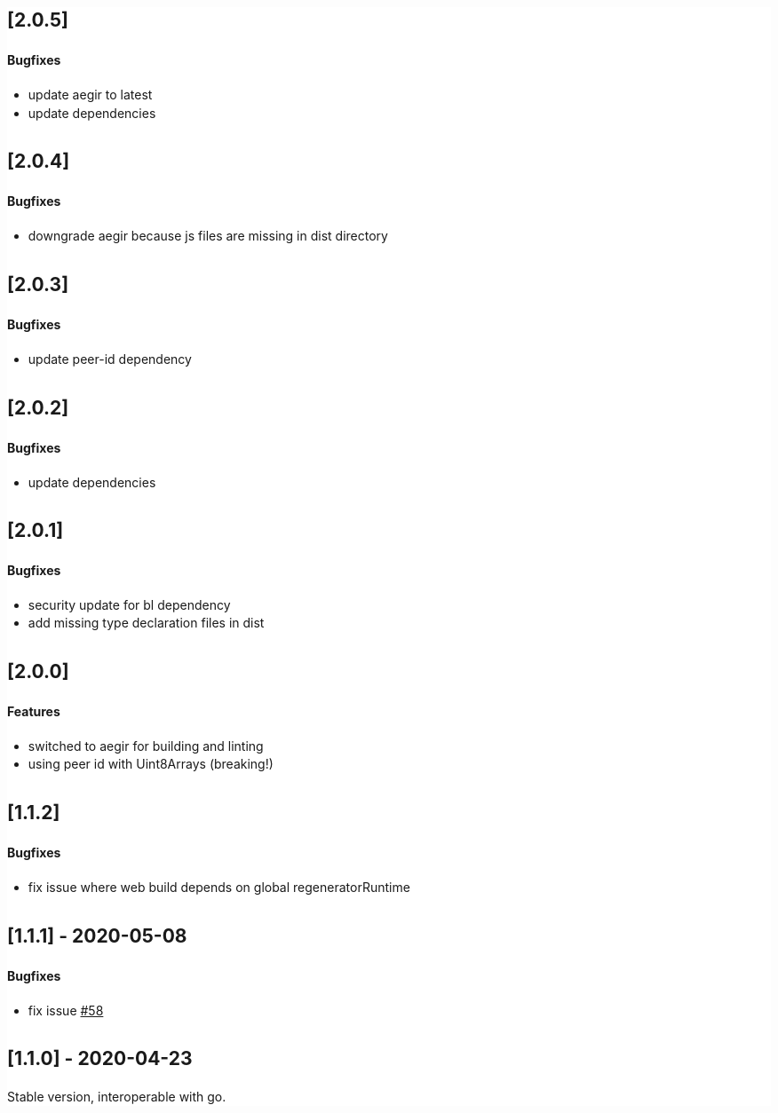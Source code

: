 ## [2.0.5]
#### Bugfixes
- update aegir to latest
- update dependencies

## [2.0.4]

#### Bugfixes
- downgrade aegir because js files are missing in dist directory
## [2.0.3]

#### Bugfixes
- update peer-id dependency

## [2.0.2]

#### Bugfixes
- update dependencies

## [2.0.1]

#### Bugfixes
- security update for bl dependency
- add missing type declaration files in dist

## [2.0.0]

#### Features
- switched to aegir for building and linting
- using peer id with Uint8Arrays (breaking!)

## [1.1.2]

#### Bugfixes
- fix issue where web build depends on global regeneratorRuntime

## [1.1.1] - 2020-05-08

#### Bugfixes
- fix issue [#58](https://github.com/NodeFactoryIo/js-libp2p-noise/issues/58)

## [1.1.0] - 2020-04-23

Stable version, interoperable with go.
